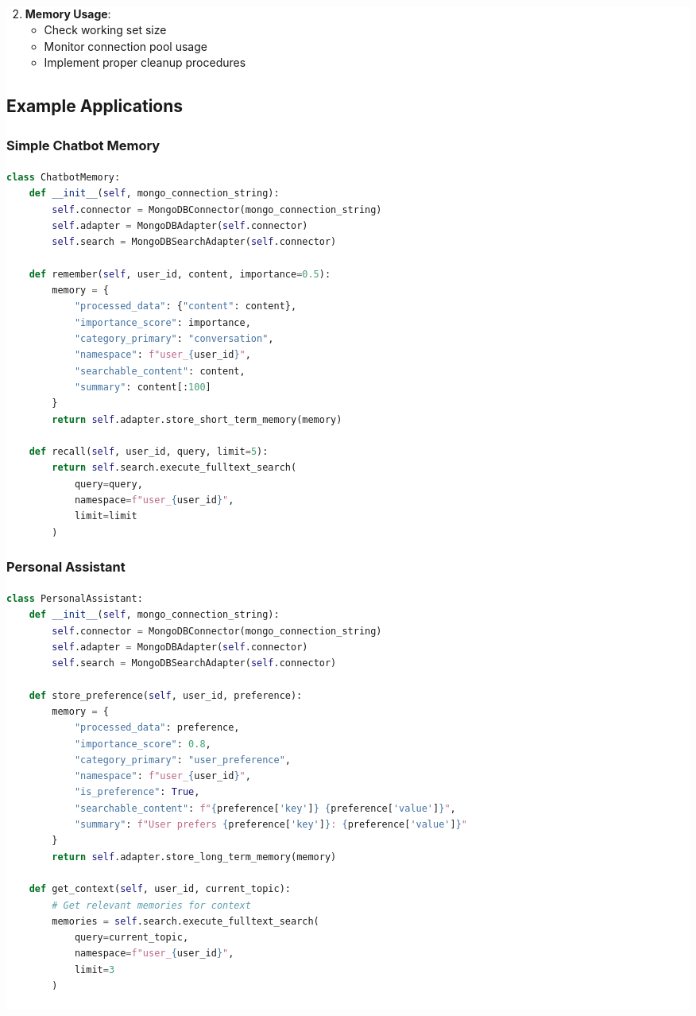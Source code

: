 2. **Memory Usage**:
   - Check working set size
   - Monitor connection pool usage
   - Implement proper cleanup procedures

## Example Applications

### Simple Chatbot Memory

```python
class ChatbotMemory:
    def __init__(self, mongo_connection_string):
        self.connector = MongoDBConnector(mongo_connection_string)
        self.adapter = MongoDBAdapter(self.connector)
        self.search = MongoDBSearchAdapter(self.connector)
    
    def remember(self, user_id, content, importance=0.5):
        memory = {
            "processed_data": {"content": content},
            "importance_score": importance,
            "category_primary": "conversation",
            "namespace": f"user_{user_id}",
            "searchable_content": content,
            "summary": content[:100]
        }
        return self.adapter.store_short_term_memory(memory)
    
    def recall(self, user_id, query, limit=5):
        return self.search.execute_fulltext_search(
            query=query,
            namespace=f"user_{user_id}",
            limit=limit
        )
```

### Personal Assistant

```python
class PersonalAssistant:
    def __init__(self, mongo_connection_string):
        self.connector = MongoDBConnector(mongo_connection_string)
        self.adapter = MongoDBAdapter(self.connector)
        self.search = MongoDBSearchAdapter(self.connector)
    
    def store_preference(self, user_id, preference):
        memory = {
            "processed_data": preference,
            "importance_score": 0.8,
            "category_primary": "user_preference",
            "namespace": f"user_{user_id}",
            "is_preference": True,
            "searchable_content": f"{preference['key']} {preference['value']}",
            "summary": f"User prefers {preference['key']}: {preference['value']}"
        }
        return self.adapter.store_long_term_memory(memory)
    
    def get_context(self, user_id, current_topic):
        # Get relevant memories for context
        memories = self.search.execute_fulltext_search(
            query=current_topic,
            namespace=f"user_{user_id}",
            limit=3
        )
        
```